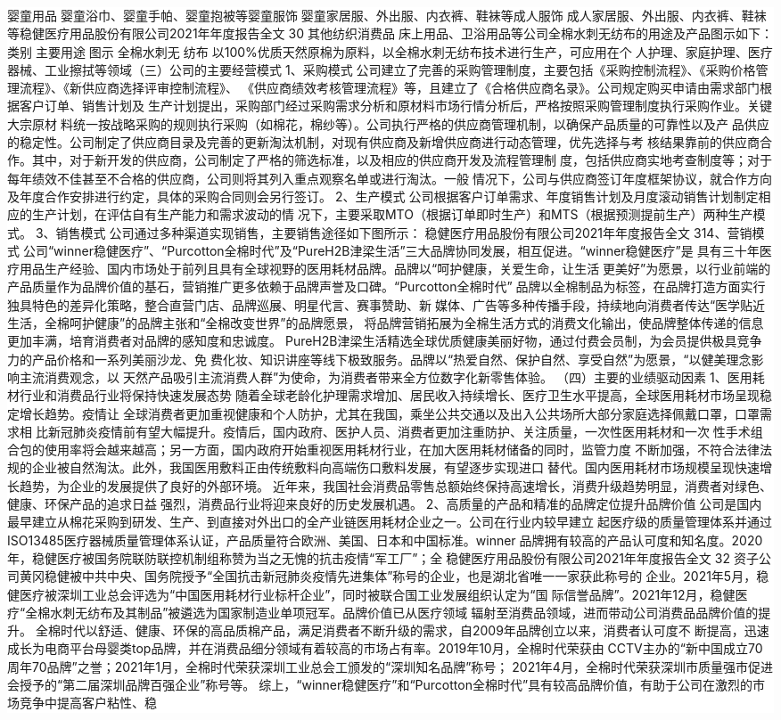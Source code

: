 婴童用品
婴童浴巾、婴童手帕、婴童抱被等婴童服饰
婴童家居服、外出服、内衣裤、鞋袜等成人服饰
成人家居服、外出服、内衣裤、鞋袜等稳健医疗用品股份有限公司2021年年度报告全文
30
其他纺织消费品
床上用品、卫浴用品等公司全棉水刺无纺布的用途及产品图示如下：
类别
主要用途
图示
全棉水刺无
纺布
以100%优质天然原棉为原料，以全棉水刺无纺布技术进行生产，可应用在个
人护理、家庭护理、医疗器械、工业擦拭等领域（三）公司的主要经营模式
1、采购模式
公司建立了完善的采购管理制度，主要包括《采购控制流程》、《采购价格管理流程》、《新供应商选择评审控制流程》、
《供应商绩效考核管理流程》等，且建立了《合格供应商名录》。公司规定购买申请由需求部门根据客户订单、销售计划及
生产计划提出，采购部门经过采购需求分析和原材料市场行情分析后，严格按照采购管理制度执行采购作业。关键大宗原材
料统一按战略采购的规则执行采购（如棉花，棉纱等）。公司执行严格的供应商管理机制，以确保产品质量的可靠性以及产
品供应的稳定性。公司制定了供应商目录及完善的更新淘汰机制，对现有供应商及新增供应商进行动态管理，优先选择与考
核结果靠前的供应商合作。其中，对于新开发的供应商，公司制定了严格的筛选标准，以及相应的供应商开发及流程管理制
度，包括供应商实地考查制度等；对于每年绩效不佳甚至不合格的供应商，公司则将其列入重点观察名单或进行淘汰。一般
情况下，公司与供应商签订年度框架协议，就合作方向及年度合作安排进行约定，具体的采购合同则会另行签订。
2、生产模式
公司根据客户订单需求、年度销售计划及月度滚动销售计划制定相应的生产计划，在评估自有生产能力和需求波动的情
况下，主要采取MTO（根据订单即时生产）和MTS（根据预测提前生产）两种生产模式。
3、销售模式
公司通过多种渠道实现销售，主要销售途径如下图所示：
稳健医疗用品股份有限公司2021年年度报告全文
314、营销模式
公司“winner稳健医疗”、“Purcotton全棉时代”及“PureH2B津梁生活”三大品牌协同发展，相互促进。“winner稳健医疗”是
具有三十年医疗用品生产经验、国内市场处于前列且具有全球视野的医用耗材品牌。品牌以“呵护健康，关爱生命，让生活
更美好”为愿景，以行业前端的产品质量作为品牌价值的基石，营销推广更多依赖于品牌声誉及口碑。“Purcotton全棉时代”
品牌以全棉制品为标签，在品牌打造方面实行独具特色的差异化策略，整合直营门店、品牌巡展、明星代言、赛事赞助、新
媒体、广告等多种传播手段，持续地向消费者传达“医学贴近生活，全棉呵护健康”的品牌主张和“全棉改变世界”的品牌愿景，
将品牌营销拓展为全棉生活方式的消费文化输出，使品牌整体传递的信息更加丰满，培育消费者对品牌的感知度和忠诚度。
PureH2B津梁生活精选全球优质健康美丽好物，通过付费会员制，为会员提供极具竞争力的产品价格和一系列美丽沙龙、免
费化妆、知识讲座等线下极致服务。品牌以“热爱自然、保护自然、享受自然”为愿景，“以健美理念影响主流消费观念，以
天然产品吸引主流消费人群”为使命，为消费者带来全方位数字化新零售体验。
（四）主要的业绩驱动因素
1、医用耗材行业和消费品行业将保持快速发展态势
随着全球老龄化护理需求增加、居民收入持续增长、医疗卫生水平提高，全球医用耗材市场呈现稳定增长趋势。疫情让
全球消费者更加重视健康和个人防护，尤其在我国，乘坐公共交通以及出入公共场所大部分家庭选择佩戴口罩，口罩需求相
比新冠肺炎疫情前有望大幅提升。疫情后，国内政府、医护人员、消费者更加注重防护、关注质量，一次性医用耗材和一次
性手术组合包的使用率将会越来越高；另一方面，国内政府开始重视医用耗材行业，在加大医用耗材储备的同时，监管力度
不断加强，不符合法律法规的企业被自然淘汰。此外，我国医用敷料正由传统敷料向高端伤口敷料发展，有望逐步实现进口
替代。国内医用耗材市场规模呈现快速增长趋势，为企业的发展提供了良好的外部环境。
近年来，我国社会消费品零售总额始终保持高速增长，消费升级趋势明显，消费者对绿色、健康、环保产品的追求日益
强烈，消费品行业将迎来良好的历史发展机遇。
2、高质量的产品和精准的品牌定位提升品牌价值
公司是国内最早建立从棉花采购到研发、生产、到直接对外出口的全产业链医用耗材企业之一。公司在行业内较早建立
起医疗级的质量管理体系并通过ISO13485医疗器械质量管理体系认证，产品质量符合欧洲、美国、日本和中国标准。winner
品牌拥有较高的产品认可度和知名度。2020年，稳健医疗被国务院联防联控机制组称赞为当之无愧的抗击疫情“军工厂”；全
稳健医疗用品股份有限公司2021年年度报告全文
32
资子公司黄冈稳健被中共中央、国务院授予“全国抗击新冠肺炎疫情先进集体”称号的企业，也是湖北省唯一一家获此称号的
企业。2021年5月，稳健医疗被深圳工业总会评选为“中国医用耗材行业标杆企业”，同时被联合国工业发展组织认定为“国
际信誉品牌”。2021年12月，稳健医疗“全棉水刺无纺布及其制品”被遴选为国家制造业单项冠军。品牌价值已从医疗领域
辐射至消费品领域，进而带动公司消费品品牌价值的提升。
全棉时代以舒适、健康、环保的高品质棉产品，满足消费者不断升级的需求，自2009年品牌创立以来，消费者认可度不
断提高，迅速成长为电商平台母婴类top品牌，并在消费品细分领域有着较高的市场占有率。2019年10月，全棉时代荣获由
CCTV主办的“新中国成立70周年70品牌”之誉；2021年1月，全棉时代荣获深圳工业总会工颁发的“深圳知名品牌”称号；
2021年4月，全棉时代荣获深圳市质量强市促进会授予的“第二届深圳品牌百强企业”称号等。
综上，“winner稳健医疗”和“Purcotton全棉时代”具有较高品牌价值，有助于公司在激烈的市场竞争中提高客户粘性、稳